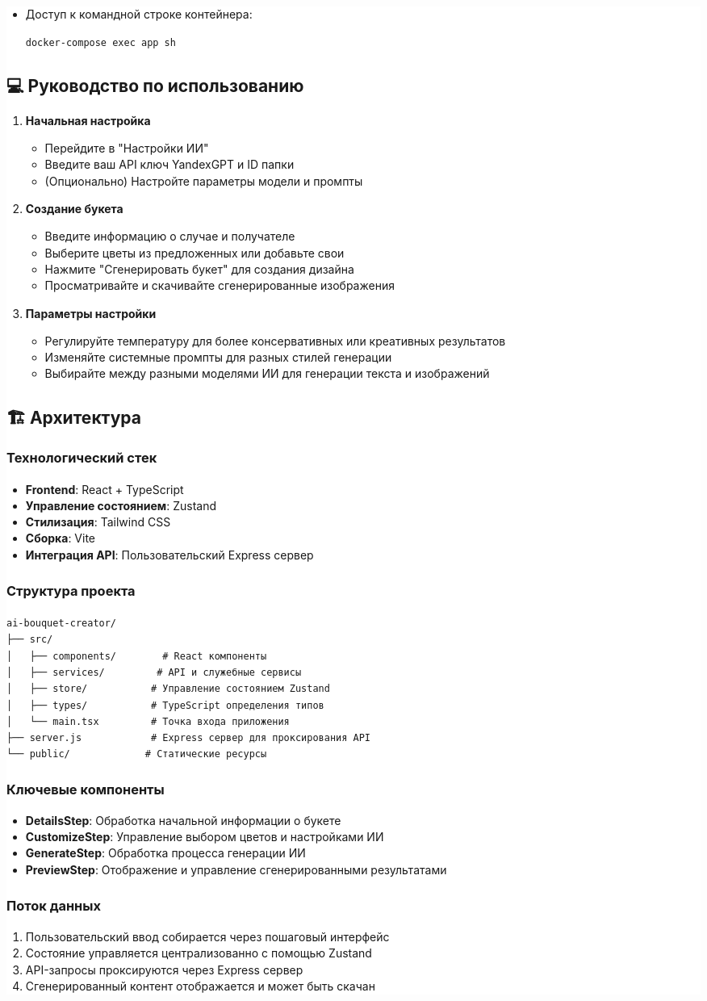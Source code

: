 - Доступ к командной строке контейнера:
  ```bash
  docker-compose exec app sh
  ```

## 💻 Руководство по использованию

1. **Начальная настройка**
   - Перейдите в "Настройки ИИ"
   - Введите ваш API ключ YandexGPT и ID папки
   - (Опционально) Настройте параметры модели и промпты

2. **Создание букета**
   - Введите информацию о случае и получателе
   - Выберите цветы из предложенных или добавьте свои
   - Нажмите "Сгенерировать букет" для создания дизайна
   - Просматривайте и скачивайте сгенерированные изображения

3. **Параметры настройки**
   - Регулируйте температуру для более консервативных или креативных результатов
   - Изменяйте системные промпты для разных стилей генерации
   - Выбирайте между разными моделями ИИ для генерации текста и изображений

## 🏗️ Архитектура

### Технологический стек
- **Frontend**: React + TypeScript
- **Управление состоянием**: Zustand
- **Стилизация**: Tailwind CSS
- **Сборка**: Vite
- **Интеграция API**: Пользовательский Express сервер

### Структура проекта
```
ai-bouquet-creator/
├── src/
│   ├── components/        # React компоненты
│   ├── services/         # API и служебные сервисы
│   ├── store/           # Управление состоянием Zustand
│   ├── types/           # TypeScript определения типов
│   └── main.tsx         # Точка входа приложения
├── server.js            # Express сервер для проксирования API
└── public/             # Статические ресурсы
```

### Ключевые компоненты
- **DetailsStep**: Обработка начальной информации о букете
- **CustomizeStep**: Управление выбором цветов и настройками ИИ
- **GenerateStep**: Обработка процесса генерации ИИ
- **PreviewStep**: Отображение и управление сгенерированными результатами

### Поток данных
1. Пользовательский ввод собирается через пошаговый интерфейс
2. Состояние управляется централизованно с помощью Zustand
3. API-запросы проксируются через Express сервер
4. Сгенерированный контент отображается и может быть скачан
